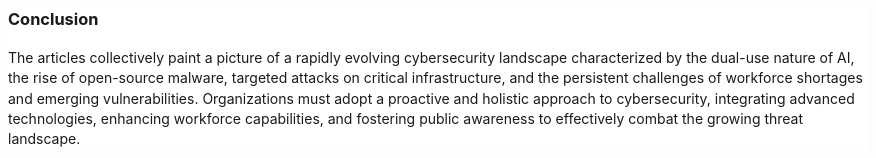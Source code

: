 ### Conclusion
The articles collectively paint a picture of a rapidly evolving cybersecurity landscape characterized by the dual-use nature of AI, the rise of open-source malware, targeted attacks on critical infrastructure, and the persistent challenges of workforce shortages and emerging vulnerabilities. Organizations must adopt a proactive and holistic approach to cybersecurity, integrating advanced technologies, enhancing workforce capabilities, and fostering public awareness to effectively combat the growing threat landscape.